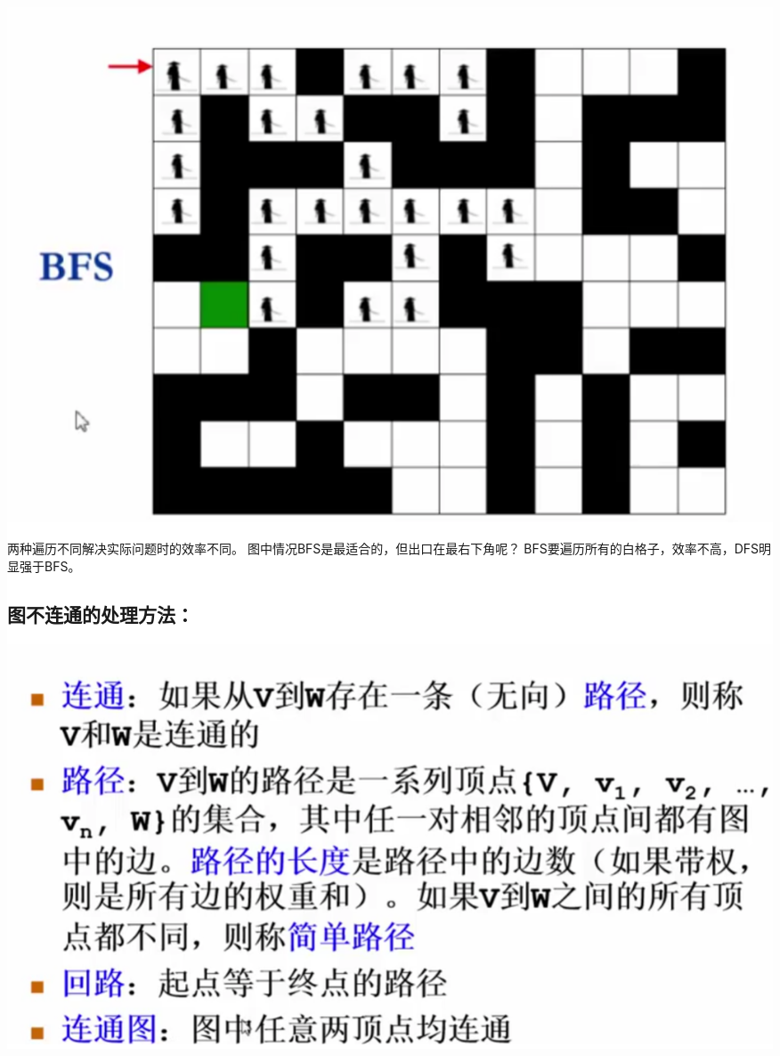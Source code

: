 ![](attachments/图（上）_image_12.png)

两种遍历不同解决实际问题时的效率不同。
图中情况BFS是最适合的，但出口在最右下角呢？
BFS要遍历所有的白格子，效率不高，DFS明显强于BFS。

## 图不连通的处理方法：

![](attachments/图（上）_image_13.png)
